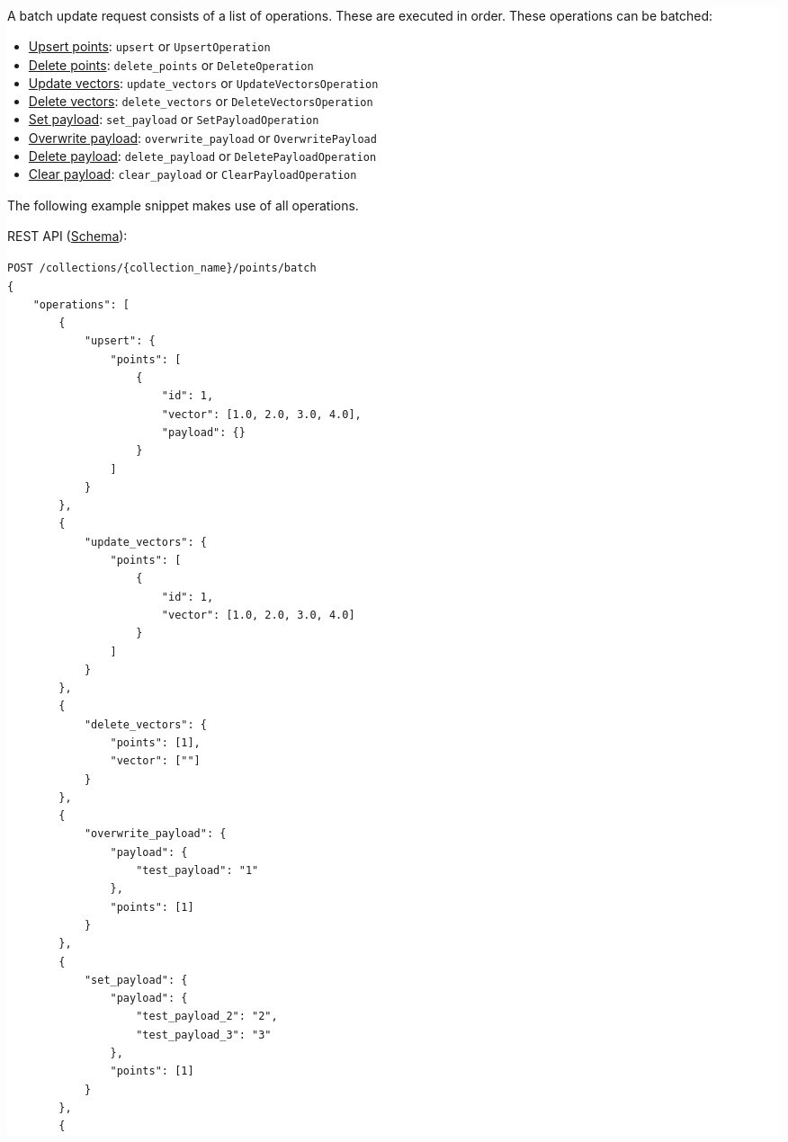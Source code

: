 A batch update request consists of a list of operations. These are executed in
order. These operations can be batched:

- [Upsert points](#upload-points): `upsert` or `UpsertOperation`
- [Delete points](#delete-points): `delete_points` or `DeleteOperation`
- [Update vectors](#update-vectors): `update_vectors` or `UpdateVectorsOperation`
- [Delete vectors](#delete-vectors): `delete_vectors` or `DeleteVectorsOperation`
- [Set payload](#set-payload): `set_payload` or `SetPayloadOperation`
- [Overwrite payload](#overwrite-payload): `overwrite_payload` or `OverwritePayload`
- [Delete payload](#delete-payload-keys): `delete_payload` or `DeletePayloadOperation`
- [Clear payload](#clear-payload): `clear_payload` or `ClearPayloadOperation`

The following example snippet makes use of all operations.

REST API ([Schema](https://qdrant.github.io/qdrant/redoc/index.html#tag/points/operation/batch_update)):

```http
POST /collections/{collection_name}/points/batch
{
    "operations": [
        {
            "upsert": {
                "points": [
                    {
                        "id": 1,
                        "vector": [1.0, 2.0, 3.0, 4.0],
                        "payload": {}
                    }
                ]
            }
        },
        {
            "update_vectors": {
                "points": [
                    {
                        "id": 1,
                        "vector": [1.0, 2.0, 3.0, 4.0]
                    }
                ]
            }
        },
        {
            "delete_vectors": {
                "points": [1],
                "vector": [""]
            }
        },
        {
            "overwrite_payload": {
                "payload": {
                    "test_payload": "1"
                },
                "points": [1]
            }
        },
        {
            "set_payload": {
                "payload": {
                    "test_payload_2": "2",
                    "test_payload_3": "3"
                },
                "points": [1]
            }
        },
        {
```
